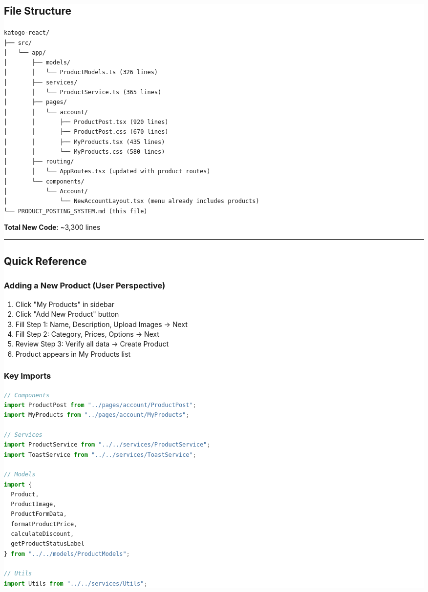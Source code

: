 
## File Structure

```
katogo-react/
├── src/
│   └── app/
│       ├── models/
│       │   └── ProductModels.ts (326 lines)
│       ├── services/
│       │   └── ProductService.ts (365 lines)
│       ├── pages/
│       │   └── account/
│       │       ├── ProductPost.tsx (920 lines)
│       │       ├── ProductPost.css (670 lines)
│       │       ├── MyProducts.tsx (435 lines)
│       │       └── MyProducts.css (580 lines)
│       ├── routing/
│       │   └── AppRoutes.tsx (updated with product routes)
│       └── components/
│           └── Account/
│               └── NewAccountLayout.tsx (menu already includes products)
└── PRODUCT_POSTING_SYSTEM.md (this file)
```

**Total New Code**: ~3,300 lines

---

## Quick Reference

### Adding a New Product (User Perspective)
1. Click "My Products" in sidebar
2. Click "Add New Product" button
3. Fill Step 1: Name, Description, Upload Images → Next
4. Fill Step 2: Category, Prices, Options → Next
5. Review Step 3: Verify all data → Create Product
6. Product appears in My Products list

### Key Imports
```typescript
// Components
import ProductPost from "../pages/account/ProductPost";
import MyProducts from "../pages/account/MyProducts";

// Services
import ProductService from "../../services/ProductService";
import ToastService from "../../services/ToastService";

// Models
import { 
  Product, 
  ProductImage, 
  ProductFormData,
  formatProductPrice,
  calculateDiscount,
  getProductStatusLabel 
} from "../../models/ProductModels";

// Utils
import Utils from "../../services/Utils";
```
